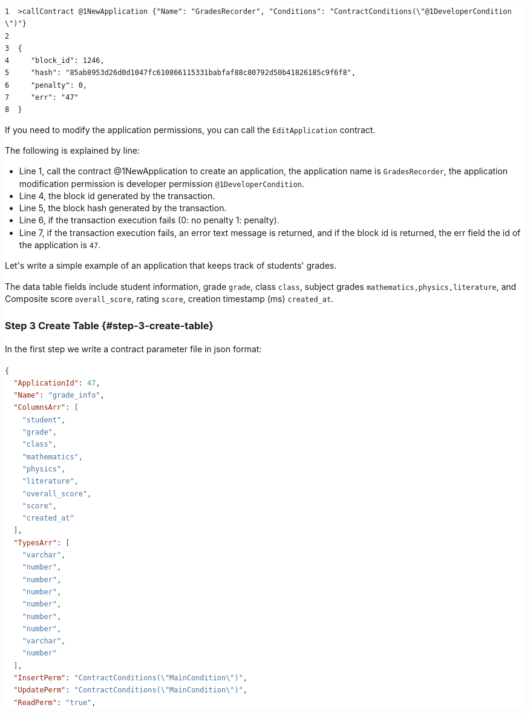 ```text
1  >callContract @1NewApplication {"Name": "GradesRecorder", "Conditions": "ContractConditions(\"@1DeveloperCondition\")"}
2
3  {
4     "block_id": 1246,
5     "hash": "85ab8953d26d0d1047fc610866115331babfaf88c80792d50b41826185c9f6f8",
6     "penalty": 0,
7     "err": "47"
8  }
```

If you need to modify the application permissions, you can call the
`EditApplication` contract.

The following is explained by line:

- Line 1, call the contract @1NewApplication to create an application, the
  application name is `GradesRecorder`, the application modification permission
  is developer permission `@1DeveloperCondition`.
- Line 4, the block id generated by the transaction.
- Line 5, the block hash generated by the transaction.
- Line 6, if the transaction execution fails (0: no penalty 1: penalty).
- Line 7, if the transaction execution fails, an error text message is returned,
  and if the block id is returned, the err field the id of the application is
  `47`.

Let's write a simple example of an application that keeps track of students'
grades.

The data table fields include student information, grade `grade`, class `class`,
subject grades `mathematics,physics,literature`, and Composite score
`overall_score`, rating `score`, creation timestamp (ms) `created_at`.

### Step 3 Create Table {#step-3-create-table}

In the first step we write a contract parameter file in json format:

```json
{
  "ApplicationId": 47,
  "Name": "grade_info",
  "ColumnsArr": [
    "student",
    "grade",
    "class",
    "mathematics",
    "physics",
    "literature",
    "overall_score",
    "score",
    "created_at"
  ],
  "TypesArr": [
    "varchar",
    "number",
    "number",
    "number",
    "number",
    "number",
    "number",
    "varchar",
    "number"
  ],
  "InsertPerm": "ContractConditions(\"MainCondition\")",
  "UpdatePerm": "ContractConditions(\"MainCondition\")",
  "ReadPerm": "true",
```